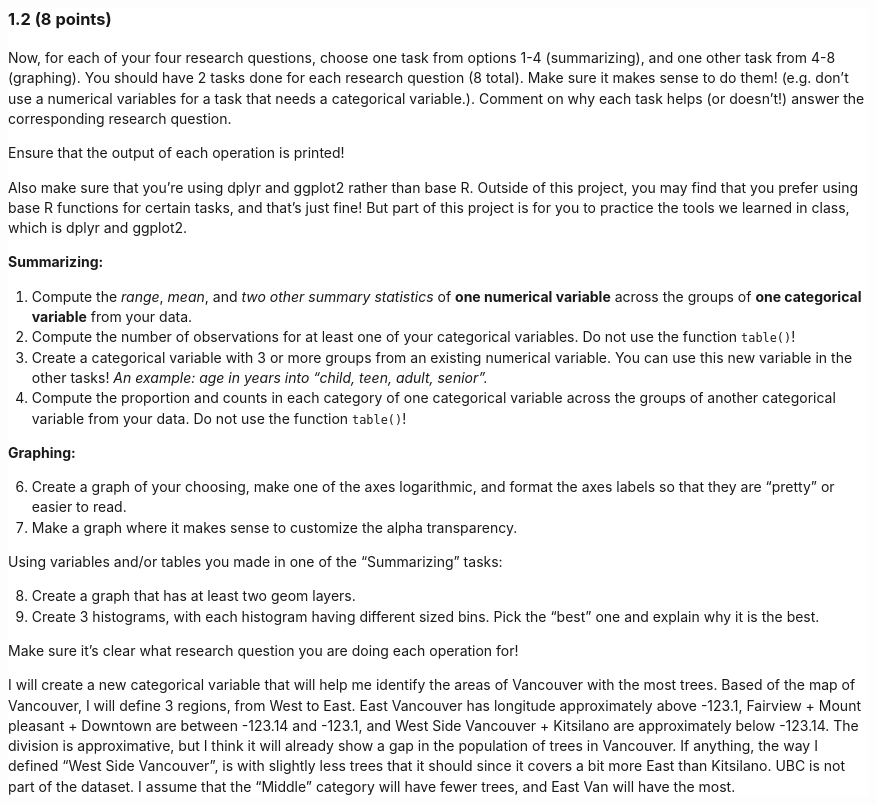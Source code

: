 ### 1.2 (8 points)

Now, for each of your four research questions, choose one task from
options 1-4 (summarizing), and one other task from 4-8 (graphing). You
should have 2 tasks done for each research question (8 total). Make sure
it makes sense to do them! (e.g. don’t use a numerical variables for a
task that needs a categorical variable.). Comment on why each task helps
(or doesn’t!) answer the corresponding research question.

Ensure that the output of each operation is printed!

Also make sure that you’re using dplyr and ggplot2 rather than base R.
Outside of this project, you may find that you prefer using base R
functions for certain tasks, and that’s just fine! But part of this
project is for you to practice the tools we learned in class, which is
dplyr and ggplot2.

**Summarizing:**

1.  Compute the *range*, *mean*, and *two other summary statistics* of
    **one numerical variable** across the groups of **one categorical
    variable** from your data.
2.  Compute the number of observations for at least one of your
    categorical variables. Do not use the function `table()`!
3.  Create a categorical variable with 3 or more groups from an existing
    numerical variable. You can use this new variable in the other
    tasks! *An example: age in years into “child, teen, adult, senior”.*
4.  Compute the proportion and counts in each category of one
    categorical variable across the groups of another categorical
    variable from your data. Do not use the function `table()`!

**Graphing:**

6.  Create a graph of your choosing, make one of the axes logarithmic,
    and format the axes labels so that they are “pretty” or easier to
    read.
7.  Make a graph where it makes sense to customize the alpha
    transparency.

Using variables and/or tables you made in one of the “Summarizing”
tasks:

8.  Create a graph that has at least two geom layers.
9.  Create 3 histograms, with each histogram having different sized
    bins. Pick the “best” one and explain why it is the best.

Make sure it’s clear what research question you are doing each operation
for!



I will create a new categorical variable that will help me identify the
areas of Vancouver with the most trees. Based of the map of Vancouver, I
will define 3 regions, from West to East. East Vancouver has longitude
approximately above -123.1, Fairview + Mount pleasant + Downtown are
between -123.14 and -123.1, and West Side Vancouver + Kitsilano are
approximately below -123.14. The division is approximative, but I think
it will already show a gap in the population of trees in Vancouver. If
anything, the way I defined “West Side Vancouver”, is with slightly less
trees that it should since it covers a bit more East than Kitsilano. UBC
is not part of the dataset. I assume that the “Middle” category will
have fewer trees, and East Van will have the most.
